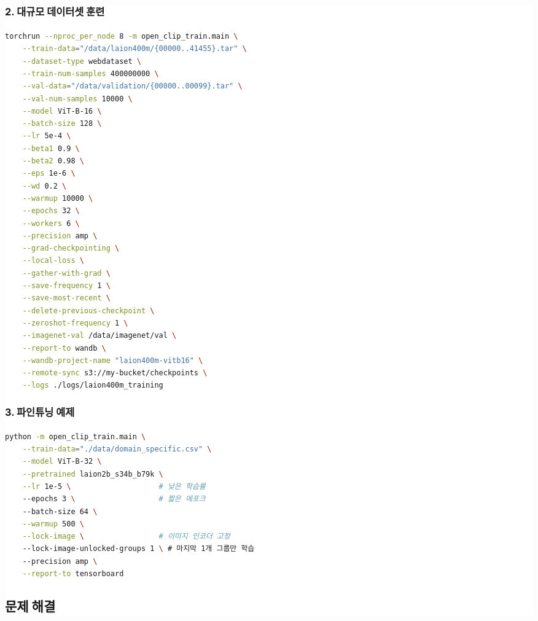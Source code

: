### 2. 대규모 데이터셋 훈련

```bash
torchrun --nproc_per_node 8 -m open_clip_train.main \
    --train-data="/data/laion400m/{00000..41455}.tar" \
    --dataset-type webdataset \
    --train-num-samples 400000000 \
    --val-data="/data/validation/{00000..00099}.tar" \
    --val-num-samples 10000 \
    --model ViT-B-16 \
    --batch-size 128 \
    --lr 5e-4 \
    --beta1 0.9 \
    --beta2 0.98 \
    --eps 1e-6 \
    --wd 0.2 \
    --warmup 10000 \
    --epochs 32 \
    --workers 6 \
    --precision amp \
    --grad-checkpointing \
    --local-loss \
    --gather-with-grad \
    --save-frequency 1 \
    --save-most-recent \
    --delete-previous-checkpoint \
    --zeroshot-frequency 1 \
    --imagenet-val /data/imagenet/val \
    --report-to wandb \
    --wandb-project-name "laion400m-vitb16" \
    --remote-sync s3://my-bucket/checkpoints \
    --logs ./logs/laion400m_training
```

### 3. 파인튜닝 예제

```bash
python -m open_clip_train.main \
    --train-data="./data/domain_specific.csv" \
    --model ViT-B-32 \
    --pretrained laion2b_s34b_b79k \
    --lr 1e-5 \                    # 낮은 학습률
    --epochs 3 \                   # 짧은 에포크
    --batch-size 64 \
    --warmup 500 \
    --lock-image \                 # 이미지 인코더 고정
    --lock-image-unlocked-groups 1 \ # 마지막 1개 그룹만 학습
    --precision amp \
    --report-to tensorboard
```

## 문제 해결

